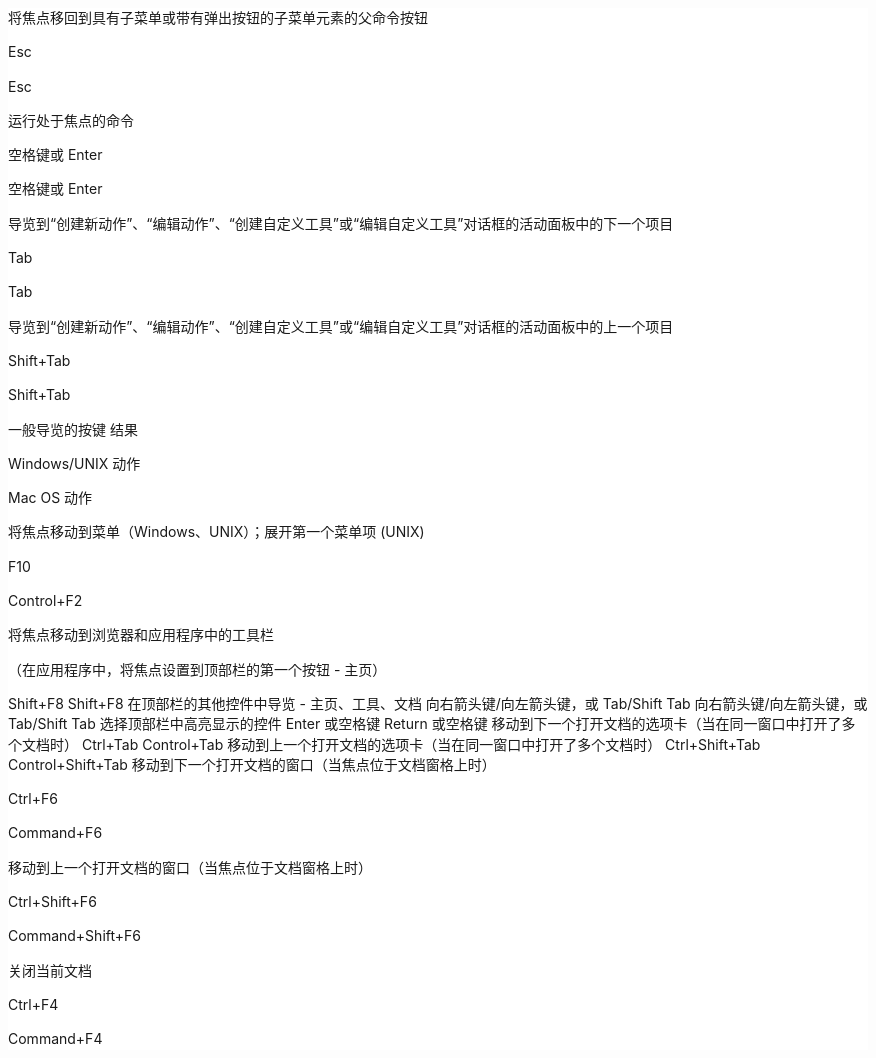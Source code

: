 将焦点移回到具有子菜单或带有弹出按钮的子菜单元素的父命令按钮

Esc

Esc

运行处于焦点的命令

空格键或 Enter

空格键或 Enter

导览到“创建新动作”、“编辑动作”、“创建自定义工具”或“编辑自定义工具”对话框的活动面板中的下一个项目

Tab

Tab

导览到“创建新动作”、“编辑动作”、“创建自定义工具”或“编辑自定义工具”对话框的活动面板中的上一个项目

Shift+Tab

Shift+Tab

一般导览的按键
结果

Windows/UNIX 动作

Mac OS 动作

将焦点移动到菜单（Windows、UNIX）；展开第一个菜单项 (UNIX)

F10

Control+F2

将焦点移动到浏览器和应用程序中的工具栏

（在应用程序中，将焦点设置到顶部栏的第一个按钮 - 主页）

Shift+F8	Shift+F8
在顶部栏的其他控件中导览 - 主页、工具、文档	向右箭头键/向左箭头键，或 Tab/Shift Tab	向右箭头键/向左箭头键，或 Tab/Shift Tab
选择顶部栏中高亮显示的控件	Enter 或空格键	Return 或空格键
移动到下一个打开文档的选项卡（当在同一窗口中打开了多个文档时）	Ctrl+Tab	Control+Tab
移动到上一个打开文档的选项卡（当在同一窗口中打开了多个文档时）	Ctrl+Shift+Tab	Control+Shift+Tab
移动到下一个打开文档的窗口（当焦点位于文档窗格上时）

Ctrl+F6

Command+F6

移动到上一个打开文档的窗口（当焦点位于文档窗格上时）

Ctrl+Shift+F6

Command+Shift+F6

关闭当前文档

Ctrl+F4

Command+F4

